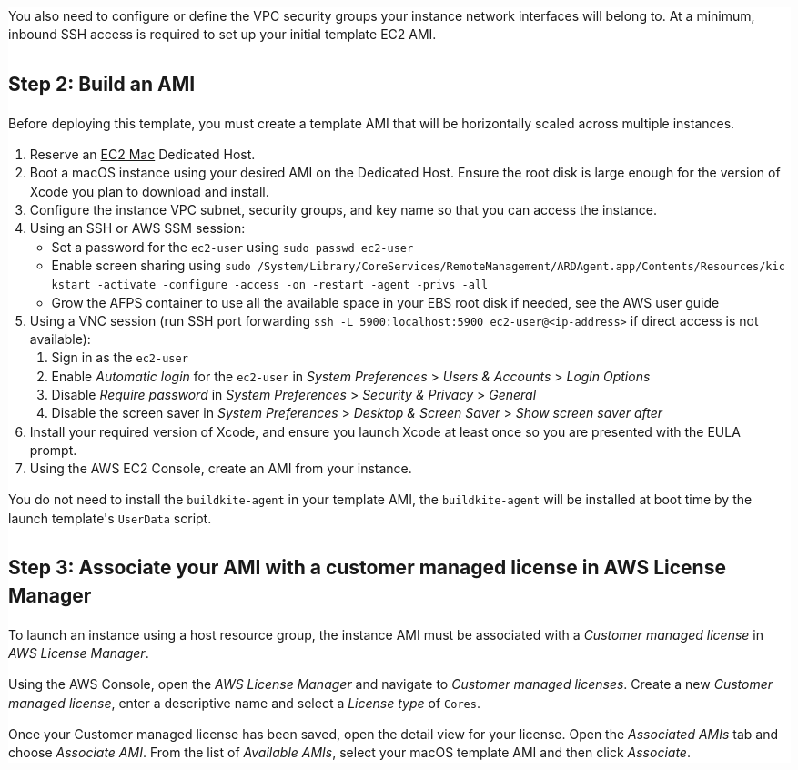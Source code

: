 You also need to configure or define the VPC security groups your instance
network interfaces will belong to. At a minimum, inbound SSH access is
required to set up your initial template EC2 AMI.

## Step 2: Build an AMI

Before deploying this template, you must create a template AMI that will be
horizontally scaled across multiple instances.

1. Reserve an [EC2 Mac](https://aws.amazon.com/ec2/instance-types/mac/)
Dedicated Host.
1. Boot a macOS instance using your desired AMI on the Dedicated Host. Ensure
the root disk is large enough for the version of Xcode you plan to download and
install.
1. Configure the instance VPC subnet, security groups, and key name so that you
can access the instance.
1. Using an SSH or AWS SSM session:
	- Set a password for the `ec2-user` using `sudo passwd ec2-user`
	- Enable screen sharing using `sudo /System/Library/CoreServices/RemoteManagement/ARDAgent.app/Contents/Resources/kickstart -activate -configure -access -on -restart -agent -privs -all`
	- Grow the AFPS container to use all the available space in your EBS root disk if needed, see the [AWS user guide](https://docs.aws.amazon.com/AWSEC2/latest/UserGuide/ec2-mac-instances.html#mac-instance-increase-volume)
1. Using a VNC session (run SSH port forwarding `ssh -L 5900:localhost:5900 ec2-user@<ip-address>` if direct access is not available):
	1. Sign in as the `ec2-user`
	1. Enable *Automatic login* for the `ec2-user` in *System Preferences* > *Users & Accounts* > *Login Options*
	1. Disable *Require password* in *System Preferences* > *Security & Privacy* > *General*
	1. Disable the screen saver in *System Preferences* > *Desktop & Screen Saver* > *Show screen saver after*
1. Install your required version of Xcode, and ensure you launch Xcode at least
once so you are presented with the EULA prompt.
1. Using the AWS EC2 Console, create an AMI from your instance.

You do not need to install the `buildkite-agent` in your template AMI, the
`buildkite-agent` will be installed at boot time by the launch template's
`UserData` script.

## Step 3: Associate your AMI with a customer managed license in AWS License Manager

To launch an instance using a host resource group, the instance AMI must be
associated with a *Customer managed license* in *AWS License Manager*.

Using the AWS Console, open the *AWS License Manager* and navigate to
*Customer managed licenses*. Create a new *Customer managed license*, enter a
descriptive name and select a *License type* of `Cores`.

Once your Customer managed license has been saved, open the detail view for your
license. Open the *Associated AMIs* tab and choose *Associate AMI*. From the
list of *Available AMIs*, select your macOS template AMI and then click
*Associate*.
